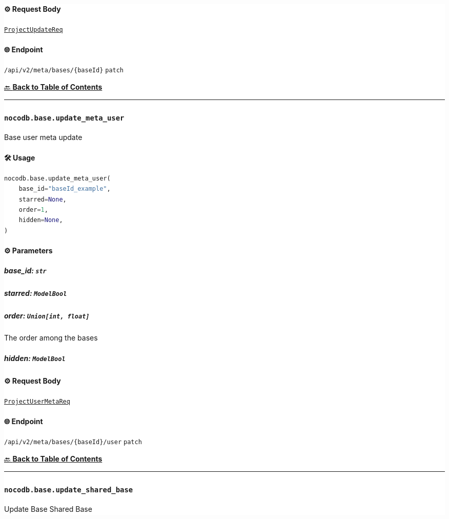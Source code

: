 #### ⚙️ Request Body<a id="⚙️-request-body"></a>

[`ProjectUpdateReq`](./noco_db_python_sdk/type/project_update_req.py)
#### 🌐 Endpoint<a id="🌐-endpoint"></a>

`/api/v2/meta/bases/{baseId}` `patch`

[🔙 **Back to Table of Contents**](#table-of-contents)

---

### `nocodb.base.update_meta_user`<a id="nocodbbaseupdate_meta_user"></a>

Base user meta update

#### 🛠️ Usage<a id="🛠️-usage"></a>

```python
nocodb.base.update_meta_user(
    base_id="baseId_example",
    starred=None,
    order=1,
    hidden=None,
)
```

#### ⚙️ Parameters<a id="⚙️-parameters"></a>

##### base_id: `str`<a id="base_id-str"></a>

##### starred: `ModelBool`<a id="starred-modelbool"></a>

##### order: `Union[int, float]`<a id="order-unionint-float"></a>

The order among the bases

##### hidden: `ModelBool`<a id="hidden-modelbool"></a>

#### ⚙️ Request Body<a id="⚙️-request-body"></a>

[`ProjectUserMetaReq`](./noco_db_python_sdk/type/project_user_meta_req.py)
#### 🌐 Endpoint<a id="🌐-endpoint"></a>

`/api/v2/meta/bases/{baseId}/user` `patch`

[🔙 **Back to Table of Contents**](#table-of-contents)

---

### `nocodb.base.update_shared_base`<a id="nocodbbaseupdate_shared_base"></a>

Update Base Shared Base
